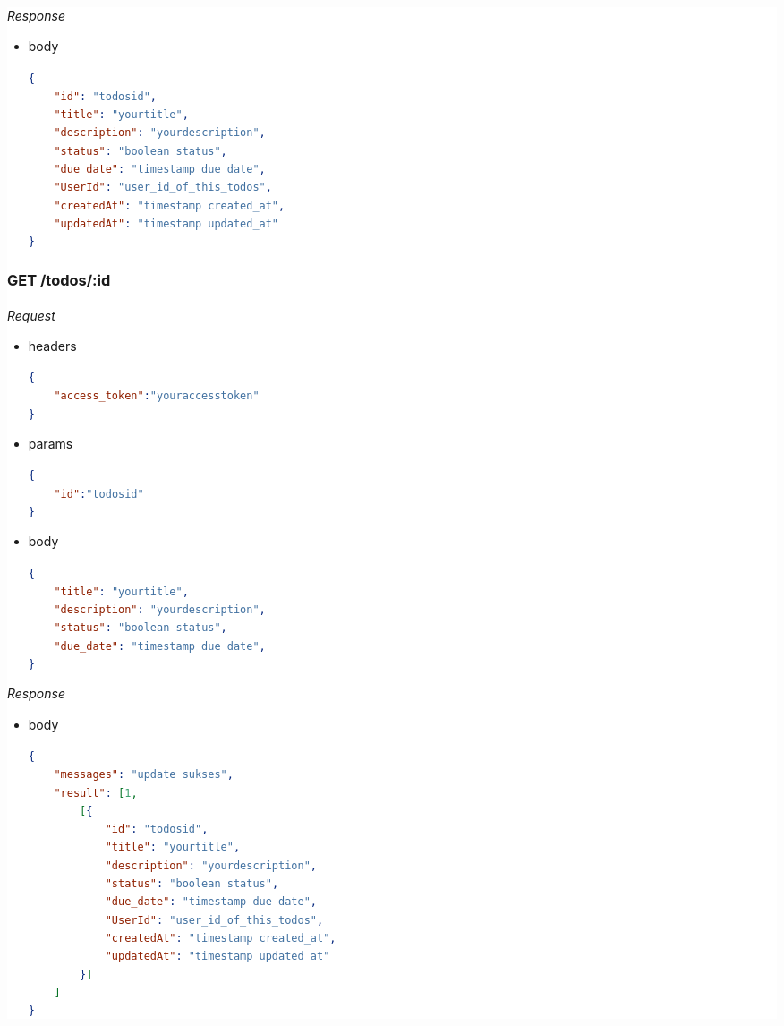 _Response_
- body

    ```json  
    {
        "id": "todosid",
        "title": "yourtitle",
        "description": "yourdescription",
        "status": "boolean status",
        "due_date": "timestamp due date",
        "UserId": "user_id_of_this_todos",
        "createdAt": "timestamp created_at",
        "updatedAt": "timestamp updated_at"
    }
    ```

### GET /todos/:id
_Request_
- headers

    ```json
    {
        "access_token":"youraccesstoken"
    }
    ```
- params

    ```json
    {
        "id":"todosid"
    }
    ```
- body

    ```json
    {
        "title": "yourtitle",
        "description": "yourdescription",
        "status": "boolean status",
        "due_date": "timestamp due date",
    }
    ```
_Response_
- body

    ```json
    {
        "messages": "update sukses",
        "result": [1,
            [{
                "id": "todosid",
                "title": "yourtitle",
                "description": "yourdescription",
                "status": "boolean status",
                "due_date": "timestamp due date",
                "UserId": "user_id_of_this_todos",
                "createdAt": "timestamp created_at",
                "updatedAt": "timestamp updated_at"
            }]
        ]
    }   
    ```
